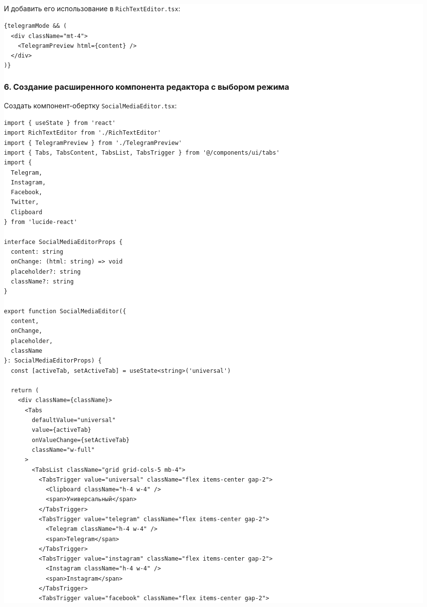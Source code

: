 И добавить его использование в `RichTextEditor.tsx`:

```tsx
{telegramMode && (
  <div className="mt-4">
    <TelegramPreview html={content} />
  </div>
)}
```

### 6. Создание расширенного компонента редактора с выбором режима

Создать компонент-обертку `SocialMediaEditor.tsx`:

```tsx
import { useState } from 'react'
import RichTextEditor from './RichTextEditor'
import { TelegramPreview } from './TelegramPreview'
import { Tabs, TabsContent, TabsList, TabsTrigger } from '@/components/ui/tabs'
import { 
  Telegram, 
  Instagram, 
  Facebook, 
  Twitter, 
  Clipboard
} from 'lucide-react'

interface SocialMediaEditorProps {
  content: string
  onChange: (html: string) => void
  placeholder?: string
  className?: string
}

export function SocialMediaEditor({ 
  content, 
  onChange,
  placeholder,
  className
}: SocialMediaEditorProps) {
  const [activeTab, setActiveTab] = useState<string>('universal')
  
  return (
    <div className={className}>
      <Tabs 
        defaultValue="universal" 
        value={activeTab}
        onValueChange={setActiveTab}
        className="w-full"
      >
        <TabsList className="grid grid-cols-5 mb-4">
          <TabsTrigger value="universal" className="flex items-center gap-2">
            <Clipboard className="h-4 w-4" />
            <span>Универсальный</span>
          </TabsTrigger>
          <TabsTrigger value="telegram" className="flex items-center gap-2">
            <Telegram className="h-4 w-4" />
            <span>Telegram</span>
          </TabsTrigger>
          <TabsTrigger value="instagram" className="flex items-center gap-2">
            <Instagram className="h-4 w-4" />
            <span>Instagram</span>
          </TabsTrigger>
          <TabsTrigger value="facebook" className="flex items-center gap-2">
```
